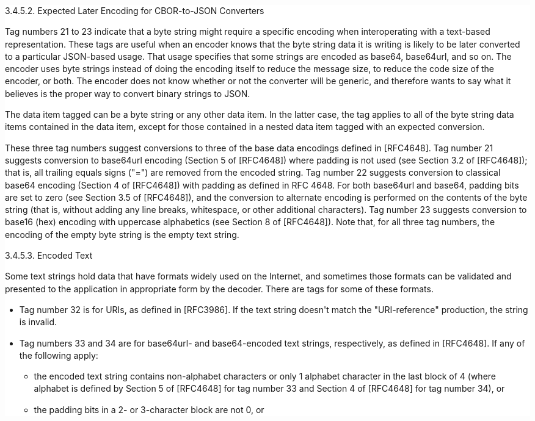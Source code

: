 3.4.5.2.  Expected Later Encoding for CBOR-to-JSON Converters

   Tag numbers 21 to 23 indicate that a byte string might require a
   specific encoding when interoperating with a text-based
   representation.  These tags are useful when an encoder knows that the
   byte string data it is writing is likely to be later converted to a
   particular JSON-based usage.  That usage specifies that some strings
   are encoded as base64, base64url, and so on.  The encoder uses byte
   strings instead of doing the encoding itself to reduce the message
   size, to reduce the code size of the encoder, or both.  The encoder
   does not know whether or not the converter will be generic, and
   therefore wants to say what it believes is the proper way to convert
   binary strings to JSON.

   The data item tagged can be a byte string or any other data item.  In
   the latter case, the tag applies to all of the byte string data items
   contained in the data item, except for those contained in a nested
   data item tagged with an expected conversion.

   These three tag numbers suggest conversions to three of the base data
   encodings defined in [RFC4648].  Tag number 21 suggests conversion to
   base64url encoding (Section 5 of [RFC4648]) where padding is not used
   (see Section 3.2 of [RFC4648]); that is, all trailing equals signs
   ("=") are removed from the encoded string.  Tag number 22 suggests
   conversion to classical base64 encoding (Section 4 of [RFC4648]) with
   padding as defined in RFC 4648.  For both base64url and base64,
   padding bits are set to zero (see Section 3.5 of [RFC4648]), and the
   conversion to alternate encoding is performed on the contents of the
   byte string (that is, without adding any line breaks, whitespace, or
   other additional characters).  Tag number 23 suggests conversion to
   base16 (hex) encoding with uppercase alphabetics (see Section 8 of
   [RFC4648]).  Note that, for all three tag numbers, the encoding of
   the empty byte string is the empty text string.

3.4.5.3.  Encoded Text

   Some text strings hold data that have formats widely used on the
   Internet, and sometimes those formats can be validated and presented
   to the application in appropriate form by the decoder.  There are
   tags for some of these formats.

   *  Tag number 32 is for URIs, as defined in [RFC3986].  If the text
      string doesn't match the "URI-reference" production, the string is
      invalid.

   *  Tag numbers 33 and 34 are for base64url- and base64-encoded text
      strings, respectively, as defined in [RFC4648].  If any of the
      following apply:

      -  the encoded text string contains non-alphabet characters or
         only 1 alphabet character in the last block of 4 (where
         alphabet is defined by Section 5 of [RFC4648] for tag number 33
         and Section 4 of [RFC4648] for tag number 34), or

      -  the padding bits in a 2- or 3-character block are not 0, or
